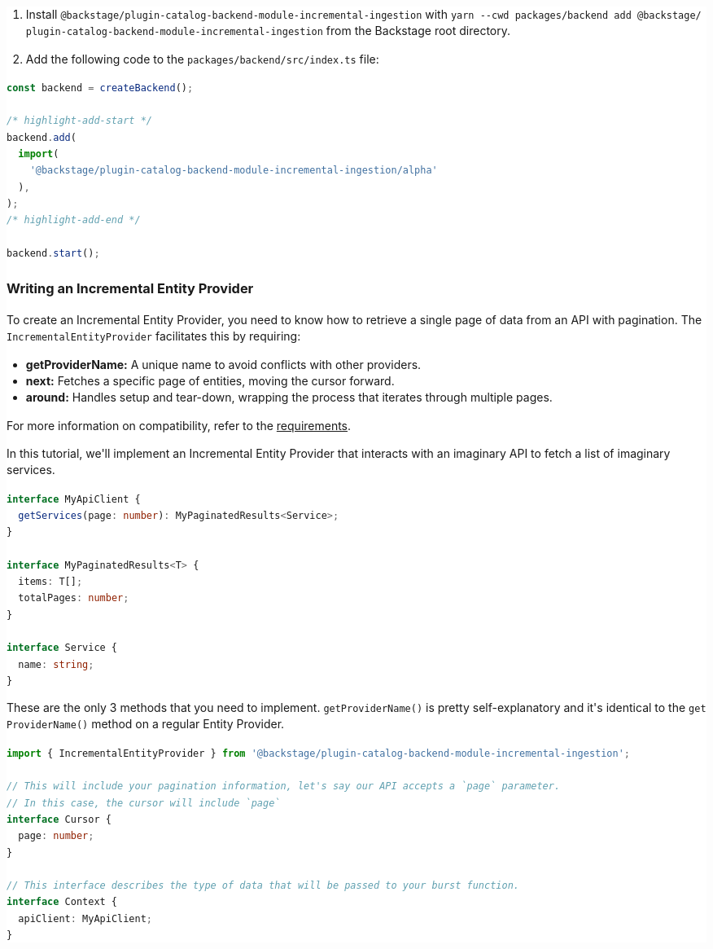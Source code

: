 1. Install `@backstage/plugin-catalog-backend-module-incremental-ingestion` with `yarn --cwd packages/backend add @backstage/plugin-catalog-backend-module-incremental-ingestion` from the Backstage root directory.

2. Add the following code to the `packages/backend/src/index.ts` file:

```ts title="packages/backend/src/index.ts"
const backend = createBackend();

/* highlight-add-start */
backend.add(
  import(
    '@backstage/plugin-catalog-backend-module-incremental-ingestion/alpha'
  ),
);
/* highlight-add-end */

backend.start();
```

### Writing an Incremental Entity Provider

To create an Incremental Entity Provider, you need to know how to retrieve a single page of data from an API with pagination. The `IncrementalEntityProvider` facilitates this by requiring:

- **getProviderName:** A unique name to avoid conflicts with other providers.
- **next:** Fetches a specific page of entities, moving the cursor forward.
- **around:** Handles setup and tear-down, wrapping the process that iterates through multiple pages.

For more information on compatibility, refer to the [requirements](https://github.com/backstage/backstage/tree/master/plugins/catalog-backend-module-incremental-ingestion#requirements).

In this tutorial, we'll implement an Incremental Entity Provider that interacts with an imaginary API to fetch a list of imaginary services.

```ts
interface MyApiClient {
  getServices(page: number): MyPaginatedResults<Service>;
}

interface MyPaginatedResults<T> {
  items: T[];
  totalPages: number;
}

interface Service {
  name: string;
}
```

These are the only 3 methods that you need to implement. `getProviderName()` is pretty self-explanatory and it's identical to the `getProviderName()` method on a regular Entity Provider.

```ts
import { IncrementalEntityProvider } from '@backstage/plugin-catalog-backend-module-incremental-ingestion';

// This will include your pagination information, let's say our API accepts a `page` parameter.
// In this case, the cursor will include `page`
interface Cursor {
  page: number;
}

// This interface describes the type of data that will be passed to your burst function.
interface Context {
  apiClient: MyApiClient;
}
```